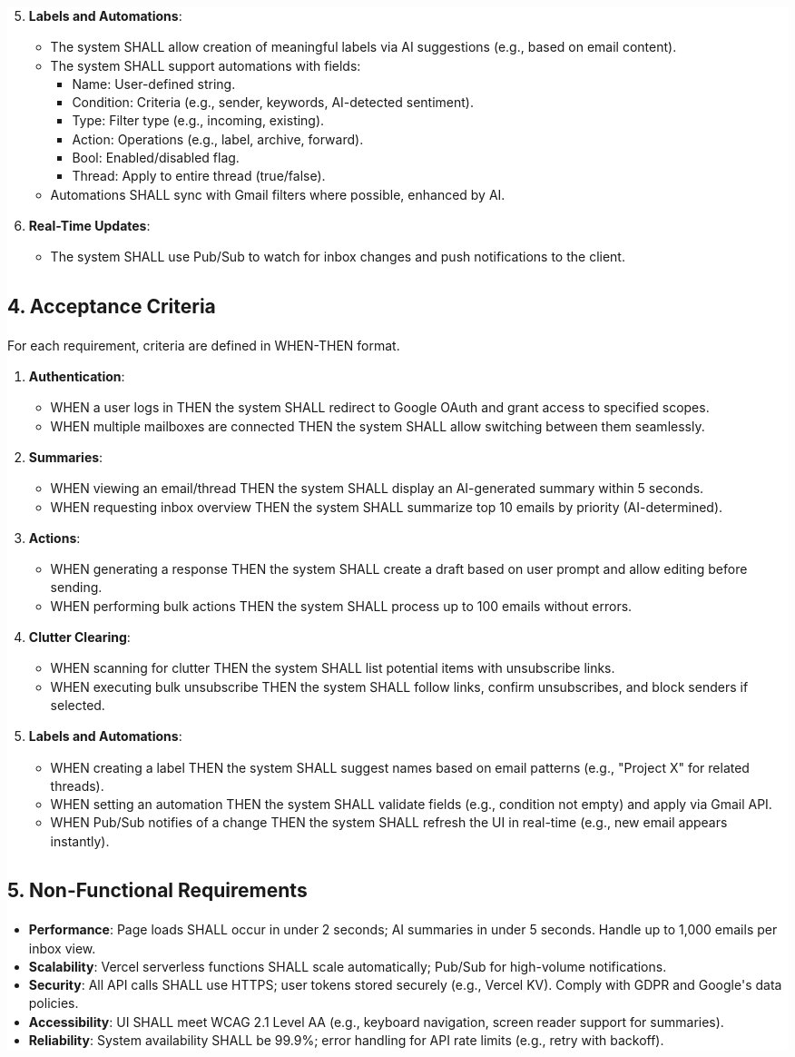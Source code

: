5. **Labels and Automations**:
   - The system SHALL allow creation of meaningful labels via AI suggestions (e.g., based on email content).
   - The system SHALL support automations with fields:
     - Name: User-defined string.
     - Condition: Criteria (e.g., sender, keywords, AI-detected sentiment).
     - Type: Filter type (e.g., incoming, existing).
     - Action: Operations (e.g., label, archive, forward).
     - Bool: Enabled/disabled flag.
     - Thread: Apply to entire thread (true/false).
   - Automations SHALL sync with Gmail filters where possible, enhanced by AI.

6. **Real-Time Updates**:
   - The system SHALL use Pub/Sub to watch for inbox changes and push notifications to the client.

## 4. Acceptance Criteria
For each requirement, criteria are defined in WHEN-THEN format.

1. **Authentication**:
   - WHEN a user logs in THEN the system SHALL redirect to Google OAuth and grant access to specified scopes.
   - WHEN multiple mailboxes are connected THEN the system SHALL allow switching between them seamlessly.

2. **Summaries**:
   - WHEN viewing an email/thread THEN the system SHALL display an AI-generated summary within 5 seconds.
   - WHEN requesting inbox overview THEN the system SHALL summarize top 10 emails by priority (AI-determined).

3. **Actions**:
   - WHEN generating a response THEN the system SHALL create a draft based on user prompt and allow editing before sending.
   - WHEN performing bulk actions THEN the system SHALL process up to 100 emails without errors.

4. **Clutter Clearing**:
   - WHEN scanning for clutter THEN the system SHALL list potential items with unsubscribe links.
   - WHEN executing bulk unsubscribe THEN the system SHALL follow links, confirm unsubscribes, and block senders if selected.

5. **Labels and Automations**:
   - WHEN creating a label THEN the system SHALL suggest names based on email patterns (e.g., "Project X" for related threads).
   - WHEN setting an automation THEN the system SHALL validate fields (e.g., condition not empty) and apply via Gmail API.
   - WHEN Pub/Sub notifies of a change THEN the system SHALL refresh the UI in real-time (e.g., new email appears instantly).

## 5. Non-Functional Requirements
- **Performance**: Page loads SHALL occur in under 2 seconds; AI summaries in under 5 seconds. Handle up to 1,000 emails per inbox view.
- **Scalability**: Vercel serverless functions SHALL scale automatically; Pub/Sub for high-volume notifications.
- **Security**: All API calls SHALL use HTTPS; user tokens stored securely (e.g., Vercel KV). Comply with GDPR and Google's data policies.
- **Accessibility**: UI SHALL meet WCAG 2.1 Level AA (e.g., keyboard navigation, screen reader support for summaries).
- **Reliability**: System availability SHALL be 99.9%; error handling for API rate limits (e.g., retry with backoff).
